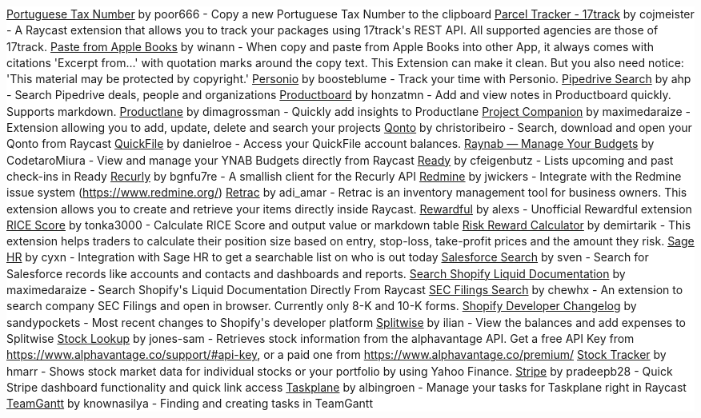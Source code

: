 [Portuguese Tax Number](https://www.raycast.com/poor666/nif-fresquinho) by poor666 - Copy a new Portuguese Tax Number to the clipboard
[Parcel Tracker - 17track](https://www.raycast.com/cojmeister/package-tracker) by cojmeister - A Raycast extension that allows you to track your packages using 17track's REST API. All supported agencies are those of 17track.
[Paste from Apple Books](https://www.raycast.com/winann/paste-from-apple-books) by winann - When copy and paste from Apple Books into other App, it always comes with citations 'Excerpt from...' with quotation marks around the copy text. This Extension can make it clean. But you also need notice: 'This material may be protected by copyright.'
[Personio](https://www.raycast.com/boosteblume/personio) by boosteblume - Track your time with Personio.
[Pipedrive Search](https://www.raycast.com/ahp/pipedrive) by ahp - Search Pipedrive deals, people and organizations
[Productboard](https://www.raycast.com/honzatmn/productboard) by honzatmn - Add and view notes in Productboard quickly. Supports markdown.
[Productlane](https://www.raycast.com/dimagrossman/productlane) by dimagrossman - Quickly add insights to Productlane
[Project Companion](https://www.raycast.com/maximedaraize/project-companion) by maximedaraize - Extension allowing you to add, update, delete and search your projects
[Qonto](https://www.raycast.com/christoribeiro/qonto) by christoribeiro - Search, download and open your Qonto from Raycast
[QuickFile](https://www.raycast.com/danielroe/quickfile) by danielroe - Access your QuickFile account balances.
[Raynab — Manage Your Budgets](https://www.raycast.com/CodetaroMiura/raynab) by CodetaroMiura - View and manage your YNAB Budgets directly from Raycast
[Ready](https://www.raycast.com/cfeigenbutz/readymetrics) by cfeigenbutz - Lists upcoming and past check-ins in Ready
[Recurly](https://www.raycast.com/bgnfu7re/recurly) by bgnfu7re - A smallish client for the Recurly API
[Redmine](https://www.raycast.com/jwickers/redmine) by jwickers - Integrate with the Redmine issue system (<https://www.redmine.org/>)
[Retrac](https://www.raycast.com/adi_amar/retrac) by adi_amar - Retrac is an inventory management tool for business owners. This extension allows you to create and retrieve your items directly inside Raycast.
[Rewardful](https://www.raycast.com/alexs/rewardful) by alexs - Unofficial Rewardful extension
[RICE Score](https://www.raycast.com/tonka3000/ricescore) by tonka3000 - Calculate RICE Score and output value or markdown table
[Risk Reward Calculator](https://www.raycast.com/demirtarik/risk-reward-calculator) by demirtarik - This extension helps traders to calculate their position size based on entry, stop-loss, take-profit prices and the amount they risk.
[Sage HR](https://www.raycast.com/cyxn/sage-hr) by cyxn - Integration with Sage HR to get a searchable list on who is out today
[Salesforce Search](https://www.raycast.com/sven/salesforce) by sven - Search for Salesforce records like accounts and contacts and dashboards and reports.
[Search Shopify Liquid Documentation](https://www.raycast.com/maximedaraize/search-shopify-liquid-documentation) by maximedaraize - Search Shopify's Liquid Documentation Directly From Raycast
[SEC Filings Search](https://www.raycast.com/chewhx/sec-filings-search) by chewhx - An extension to search company SEC Filings and open in browser. Currently only 8-K and 10-K forms.
[Shopify Developer Changelog](https://www.raycast.com/sandypockets/shopify-developer-changelog) by sandypockets - Most recent changes to Shopify's developer platform
[Splitwise](https://www.raycast.com/ilian/splitwise) by ilian - View the balances and add expenses to Splitwise
[Stock Lookup](https://www.raycast.com/jones-sam/stock-lookup) by jones-sam - Retrieves stock information from the alphavantage API. Get a free API Key from <https://www.alphavantage.co/support/#api-key>, or a paid one from <https://www.alphavantage.co/premium/>
[Stock Tracker](https://www.raycast.com/hmarr/stock-tracker) by hmarr - Shows stock market data for individual stocks or your portfolio by using Yahoo Finance.
[Stripe](https://www.raycast.com/pradeepb28/stripe) by pradeepb28 - Quick Stripe dashboard functionality and quick link access
[Taskplane](https://www.raycast.com/albingroen/taskplane) by albingroen - Manage your tasks for Taskplane right in Raycast
[TeamGantt](https://www.raycast.com/knownasilya/teamgantt) by knownasilya - Finding and creating tasks in TeamGantt
